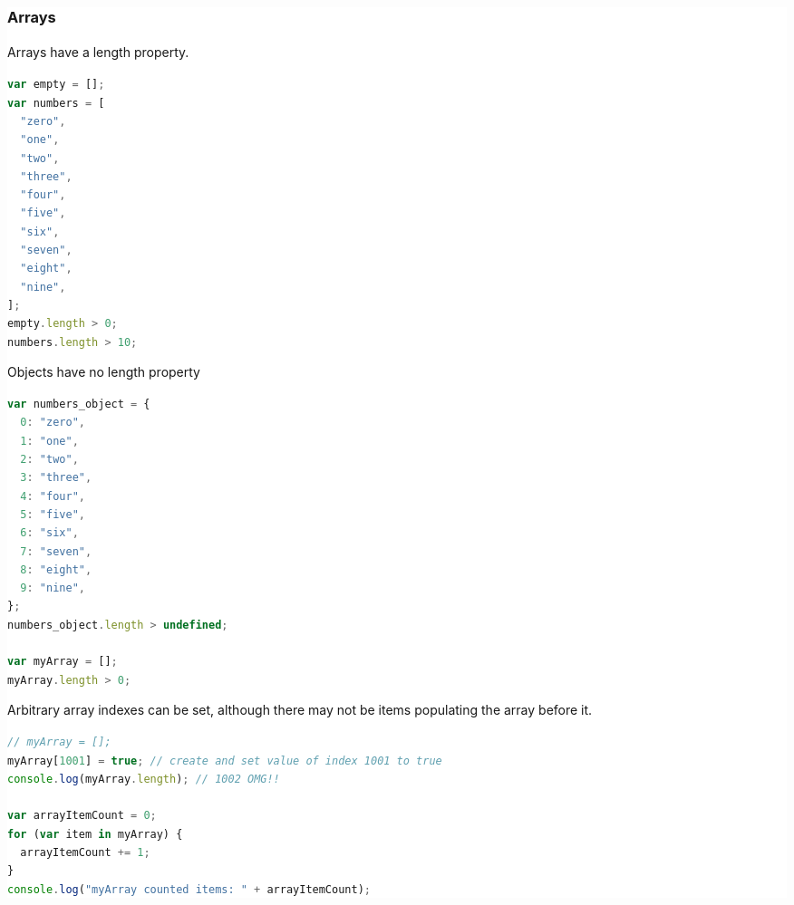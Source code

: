 ### Arrays

Arrays have a length property.

```javascript
var empty = [];
var numbers = [
  "zero",
  "one",
  "two",
  "three",
  "four",
  "five",
  "six",
  "seven",
  "eight",
  "nine",
];
empty.length > 0;
numbers.length > 10;
```

Objects have no length property

```javascript
var numbers_object = {
  0: "zero",
  1: "one",
  2: "two",
  3: "three",
  4: "four",
  5: "five",
  6: "six",
  7: "seven",
  8: "eight",
  9: "nine",
};
numbers_object.length > undefined;

var myArray = [];
myArray.length > 0;
```

Arbitrary array indexes can be set, although there may not be items populating
the array before it.

```javascript
// myArray = [];
myArray[1001] = true; // create and set value of index 1001 to true
console.log(myArray.length); // 1002 OMG!!

var arrayItemCount = 0;
for (var item in myArray) {
  arrayItemCount += 1;
}
console.log("myArray counted items: " + arrayItemCount);
```
